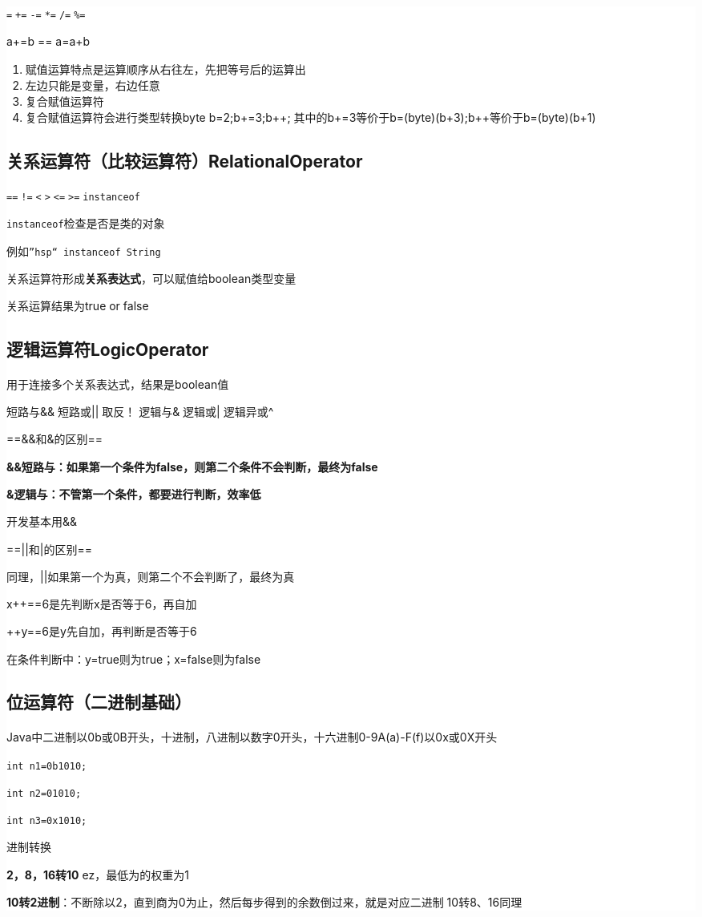 `=` `+=` `-=` `*=` `/=` `%=`

a+=b	==  a=a+b

1. 赋值运算特点是运算顺序从右往左，先把等号后的运算出
2. 左边只能是变量，右边任意
3. 复合赋值运算符
4. 复合赋值运算符会进行类型转换byte b=2;b+=3;b++; 其中的b+=3等价于b=(byte)(b+3);b++等价于b=(byte)(b+1)

## 关系运算符（比较运算符）RelationalOperator

`==` `!=` `<` `>` `<=` `>=` `instanceof`

`instanceof`检查是否是类的对象

例如`”hsp“ instanceof String`

关系运算符形成**关系表达式**，可以赋值给boolean类型变量

关系运算结果为true or false

## 逻辑运算符LogicOperator

用于连接多个关系表达式，结果是boolean值

短路与&& 短路或|| 取反！ 逻辑与& 逻辑或| 逻辑异或^

==&&和&的区别==

**&&短路与：如果第一个条件为false，则第二个条件不会判断，最终为false**

**&逻辑与：不管第一个条件，都要进行判断，效率低**

开发基本用&&

==||和|的区别==

同理，||如果第一个为真，则第二个不会判断了，最终为真

x++==6是先判断x是否等于6，再自加

++y==6是y先自加，再判断是否等于6

在条件判断中：y=true则为true；x=false则为false

## 位运算符（二进制基础）

Java中二进制以0b或0B开头，十进制，八进制以数字0开头，十六进制0-9A(a)-F(f)以0x或0X开头

`int n1=0b1010;`

`int n2=01010;`

`int n3=0x1010;`

进制转换

**2，8，16转10**	ez，最低为的权重为1

**10转2进制**：不断除以2，直到商为0为止，然后每步得到的余数倒过来，就是对应二进制    10转8、16同理
